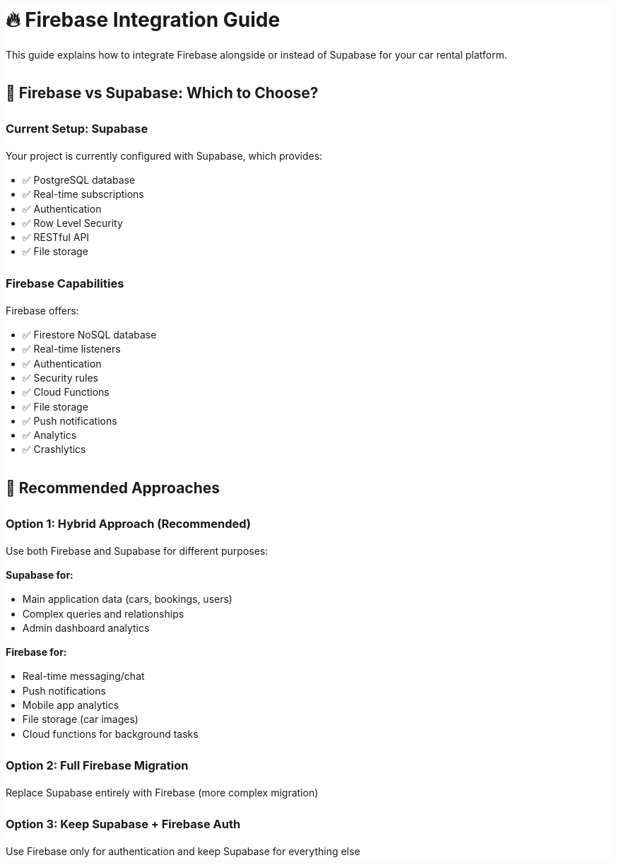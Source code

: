 # 🔥 Firebase Integration Guide

This guide explains how to integrate Firebase alongside or instead of Supabase for your car rental platform.

## 🤔 Firebase vs Supabase: Which to Choose?

### Current Setup: Supabase
Your project is currently configured with Supabase, which provides:
- ✅ PostgreSQL database
- ✅ Real-time subscriptions
- ✅ Authentication
- ✅ Row Level Security
- ✅ RESTful API
- ✅ File storage

### Firebase Capabilities
Firebase offers:
- ✅ Firestore NoSQL database
- ✅ Real-time listeners
- ✅ Authentication
- ✅ Security rules
- ✅ Cloud Functions
- ✅ File storage
- ✅ Push notifications
- ✅ Analytics
- ✅ Crashlytics

## 🎯 Recommended Approaches

### Option 1: Hybrid Approach (Recommended)
Use both Firebase and Supabase for different purposes:

**Supabase for:**
- Main application data (cars, bookings, users)
- Complex queries and relationships
- Admin dashboard analytics

**Firebase for:**
- Real-time messaging/chat
- Push notifications
- Mobile app analytics
- File storage (car images)
- Cloud functions for background tasks

### Option 2: Full Firebase Migration
Replace Supabase entirely with Firebase (more complex migration)

### Option 3: Keep Supabase + Firebase Auth
Use Firebase only for authentication and keep Supabase for everything else
